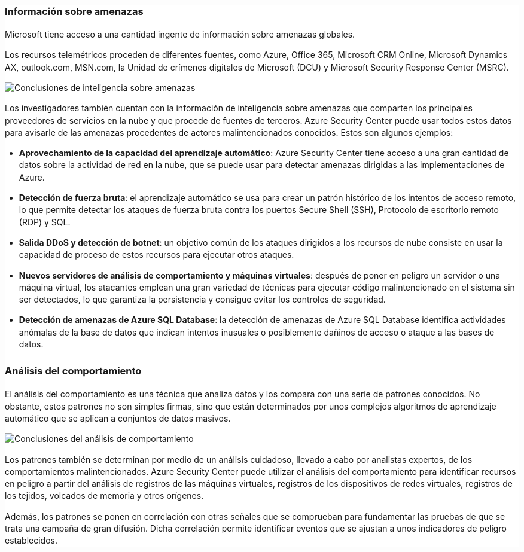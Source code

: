 ### <a name="threat-intelligence"></a>Información sobre amenazas

Microsoft tiene acceso a una cantidad ingente de información sobre amenazas globales.

Los recursos telemétricos proceden de diferentes fuentes, como Azure, Office 365, Microsoft CRM Online, Microsoft Dynamics AX, outlook.com, MSN.com, la Unidad de crímenes digitales de Microsoft (DCU) y Microsoft Security Response Center (MSRC).

![Conclusiones de inteligencia sobre amenazas](./media/azure-threat-detection/azure-threat-detection-fig10.jpg)

Los investigadores también cuentan con la información de inteligencia sobre amenazas que comparten los principales proveedores de servicios en la nube y que procede de fuentes de terceros. Azure Security Center puede usar todos estos datos para avisarle de las amenazas procedentes de actores malintencionados conocidos. Estos son algunos ejemplos:

-   **Aprovechamiento de la capacidad del aprendizaje automático**: Azure Security Center tiene acceso a una gran cantidad de datos sobre la actividad de red en la nube, que se puede usar para detectar amenazas dirigidas a las implementaciones de Azure.

-   **Detección de fuerza bruta**: el aprendizaje automático se usa para crear un patrón histórico de los intentos de acceso remoto, lo que permite detectar los ataques de fuerza bruta contra los puertos Secure Shell (SSH), Protocolo de escritorio remoto (RDP) y SQL.

-   **Salida DDoS y detección de botnet**: un objetivo común de los ataques dirigidos a los recursos de nube consiste en usar la capacidad de proceso de estos recursos para ejecutar otros ataques.

-   **Nuevos servidores de análisis de comportamiento y máquinas virtuales**: después de poner en peligro un servidor o una máquina virtual, los atacantes emplean una gran variedad de técnicas para ejecutar código malintencionado en el sistema sin ser detectados, lo que garantiza la persistencia y consigue evitar los controles de seguridad.

-   **Detección de amenazas de Azure SQL Database**: la detección de amenazas de Azure SQL Database identifica actividades anómalas de la base de datos que indican intentos inusuales o posiblemente dañinos de acceso o ataque a las bases de datos.

### <a name="behavioral-analytics"></a>Análisis del comportamiento

El análisis del comportamiento es una técnica que analiza datos y los compara con una serie de patrones conocidos. No obstante, estos patrones no son simples firmas, sino que están determinados por unos complejos algoritmos de aprendizaje automático que se aplican a conjuntos de datos masivos.

![Conclusiones del análisis de comportamiento](./media/azure-threat-detection/azure-threat-detection-fig11.jpg)

Los patrones también se determinan por medio de un análisis cuidadoso, llevado a cabo por analistas expertos, de los comportamientos malintencionados. Azure Security Center puede utilizar el análisis del comportamiento para identificar recursos en peligro a partir del análisis de registros de las máquinas virtuales, registros de los dispositivos de redes virtuales, registros de los tejidos, volcados de memoria y otros orígenes.

Además, los patrones se ponen en correlación con otras señales que se comprueban para fundamentar las pruebas de que se trata una campaña de gran difusión. Dicha correlación permite identificar eventos que se ajustan a unos indicadores de peligro establecidos.
